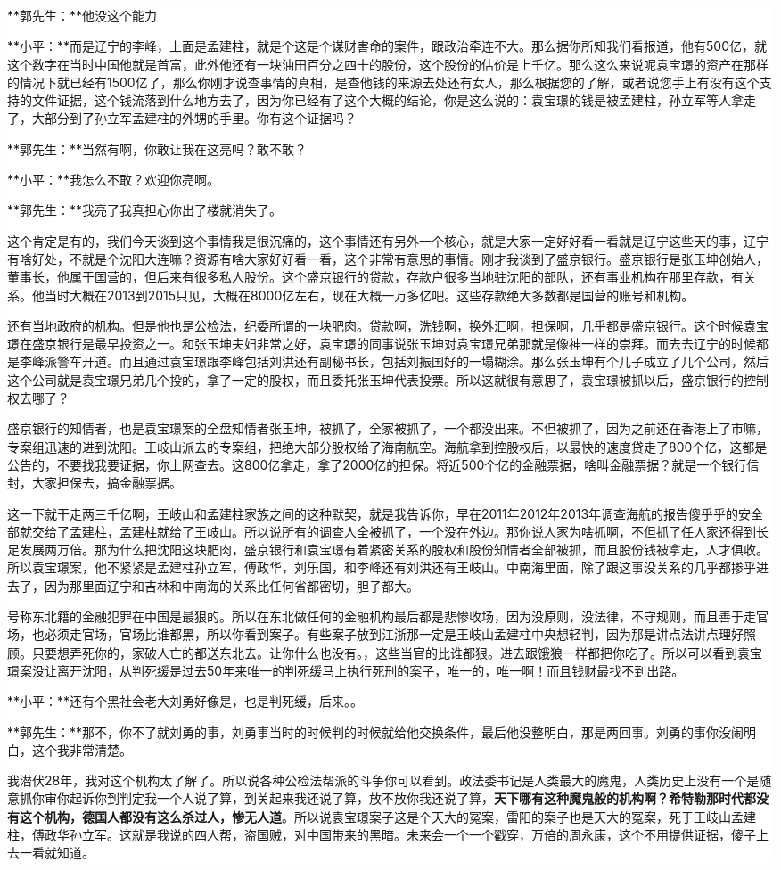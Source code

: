 

**郭先生：**他没这个能力





**小平：**而是辽宁的李峰，上面是孟建柱，就是个这是个谋财害命的案件，跟政治牵连不大。那么据你所知我们看报道，他有500亿，就这个数字在当时中国他就是首富，此外他还有一块油田百分之四十的股份，这个股份的估价是上千亿。那么这么来说呢袁宝璟的资产在那样的情况下就已经有1500亿了，那么你刚才说查事情的真相，是查他钱的来源去处还有女人，那么根据您的了解，或者说您手上有没有这个支持的文件证据，这个钱流落到什么地方去了，因为你已经有了这个大概的结论，你是这么说的：袁宝璟的钱是被孟建柱，孙立军等人拿走了，大部分到了孙立军孟建柱的外甥的手里。你有这个证据吗？



**郭先生：**当然有啊，你敢让我在这亮吗？敢不敢？



**小平：**我怎么不敢？欢迎你亮啊。



**郭先生：**我亮了我真担心你出了楼就消失了。



这个肯定是有的，我们今天谈到这个事情我是很沉痛的，这个事情还有另外一个核心，就是大家一定好好看一看就是辽宁这些天的事，辽宁有啥好处，不就是个沈阳大连嘛？资源有啥大家好好看一看，这个非常有意思的事情。刚才我谈到了盛京银行。盛京银行是张玉坤创始人，董事长，他属于国营的，但后来有很多私人股份。这个盛京银行的贷款，存款户很多当地驻沈阳的部队，还有事业机构在那里存款，有关系。他当时大概在2013到2015只见，大概在8000亿左右，现在大概一万多亿吧。这些存款绝大多数都是国营的账号和机构。



还有当地政府的机构。但是他也是公检法，纪委所谓的一块肥肉。贷款啊，洗钱啊，换外汇啊，担保啊，几乎都是盛京银行。这个时候袁宝璟在盛京银行是最早投资之一。和张玉坤夫妇非常之好，袁宝璟的同事说张玉坤对袁宝璟兄弟那就是像神一样的崇拜。而去去辽宁的时候都是李峰派警车开道。而且通过袁宝璟跟李峰包括刘洪还有副秘书长，包括刘振国好的一塌糊涂。那么张玉坤有个儿子成立了几个公司，然后这个公司就是袁宝璟兄弟几个投的，拿了一定的股权，而且委托张玉坤代表投票。所以这就很有意思了，袁宝璟被抓以后，盛京银行的控制权去哪了？



盛京银行的知情者，也是袁宝璟案的全盘知情者张玉坤，被抓了，全家被抓了，一个都没出来。不但被抓了，因为之前还在香港上了市嘛，专案组迅速的进到沈阳。王岐山派去的专案组，把绝大部分股权给了海南航空。海航拿到控股权后，以最快的速度贷走了800个亿，这都是公告的，不要找我要证据，你上网查去。这800亿拿走，拿了2000亿的担保。将近500个亿的金融票据，啥叫金融票据？就是一个银行信封，大家担保去，搞金融票据。



这一下就干走两三千亿啊，王岐山和孟建柱家族之间的这种默契，就是我告诉你，早在2011年2012年2013年调查海航的报告傻乎乎的安全部就交给了孟建柱，孟建柱就给了王岐山。所以说所有的调查人全被抓了，一个没在外边。那你说人家为啥抓啊，不但抓了任人家还得到长足发展两万倍。那为什么把沈阳这块肥肉，盛京银行和袁宝璟有着紧密关系的股权和股份知情者全部被抓，而且股份钱被拿走，人才俱收。所以袁宝璟案，他不紧紧是孟建柱孙立军，傅政华，刘乐国，和李峰还有刘洪还有王岐山。中南海里面，除了跟这事没关系的几乎都掺乎进去了，因为那里面辽宁和吉林和中南海的关系比任何省都密切，胆子都大。



号称东北籍的金融犯罪在中国是最狠的。所以在东北做任何的金融机构最后都是悲惨收场，因为没原则，没法律，不守规则，而且善于走官场，也必须走官场，官场比谁都黑，所以你看到案子。有些案子放到江浙那一定是王岐山孟建柱中央想轻判，因为那是讲点法讲点理好照顾。只要想弄死你的，家破人亡的都送东北去。让你什么也没有。，这些当官的比谁都狠。进去跟饿狼一样都把你吃了。所以可以看到袁宝璟案没让离开沈阳，从判死缓是过去50年来唯一的判死缓马上执行死刑的案子，唯一的，唯一啊！而且钱财最找不到出路。



**小平：**还有个黑社会老大刘勇好像是，也是判死缓，后来。。



**郭先生：**那不，你不了就刘勇的事，刘勇事当时的时候判的时候就给他交换条件，最后他没整明白，那是两回事。刘勇的事你没闹明白，这个我非常清楚。



我潜伏28年，我对这个机构太了解了。所以说各种公检法帮派的斗争你可以看到。政法委书记是人类最大的魔鬼，人类历史上没有一个是随意抓你审你起诉你到判定我一个人说了算，到关起来我还说了算，放不放你我还说了算，**天下哪有这种魔鬼般的机构啊？希特勒那时代都没有这个机构，德国人都没有这么杀过人，惨无人道**。所以说袁宝璟案子这是个天大的冤案，雷阳的案子也是天大的冤案，死于王岐山孟建柱，傅政华孙立军。这就是我说的四人帮，盗国贼，对中国带来的黑暗。未来会一个一个戳穿，万倍的周永康，这个不用提供证据，傻子上去一看就知道。


